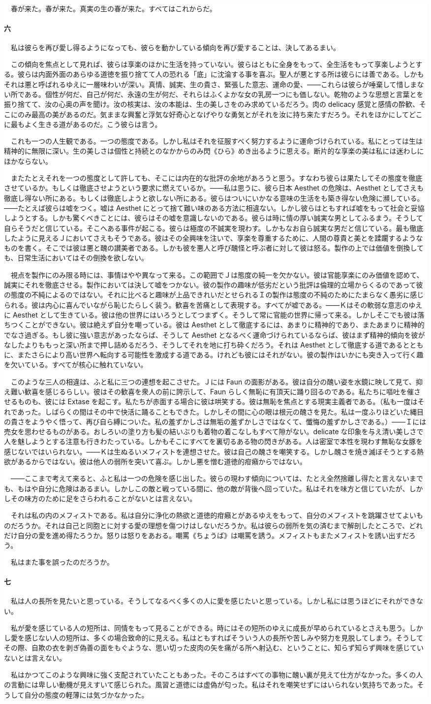 　春が来た。春が来た。真実の生の春が来た。すべてはこれからだ。



#### 六




　私は彼らを再び愛し得るようになっても、彼らを動かしている傾向を再び愛することは、決してあるまい。

　この傾向を焦点として見れば、彼らは享楽のほかに生活を持っていない。彼らはともに全身をもって、全生活をもって享楽しようとする。彼らは内面外面のあらゆる道徳を振り捨てて人の恐れる「底」に沈淪する事を喜ぶ。聖人が悪とする所は彼らには善である。しかもそれは悪と呼ばれるゆえに一層味わいが深い。真情、誠実、生の貴さ、緊張した意志、運命の愛、――これらは彼らが唾棄して惜しまない所である。個性が何だ、自己が何だ、永遠の生が何だ、それらはふくよかな女の乳房一つにも価しない。乾物のような思想と言葉とを振り捨てて、汝の心奥の声を聞け。汝の核実は、汝の本能は、生の美しさをのみ求めているだろう。肉の delicacy 感覚と感情の酔歓、そこにのみ最高の美があるのだ。気ままな興奮と浮気な好奇心となげやりな勇気とがそれを汝に持ち来たすだろう。それをほかにしてどこに最もよく生きる道があるのだ。こう彼らは言う。

　これも一つの人生観である。一つの態度である。しかし私はそれを征服すべく努力するように運命づけられている。私にとっては生は精神的に無限に深い。生の美しさは個性と持続とのなかからのみ閃《ひら》めき出るように思える。断片的な享楽の美は私には迷わしにほかならない。

　またたとえそれを一つの態度として許しても、そこには内在的な批評の余地があろうと思う。すなわち彼らは果たしてその態度を徹底させているか。もしくは徹底させようという要求に燃えているか。――私は思うに、彼ら日本 Aesthet の危険は、Aesthet としてさえも徹底し得ない所にある。もしくは徹底しようと欲しない所にある。彼らはついにいかなる意味の生活をも築き得ない危険に瀕している。――たとえば彼らは嘘をつく。嘘は Aesthet にとって捨て難い味のある方法に相違ない。しかし彼らはともすれば嘘をもって社会と妥協しようとする。しかも驚くべきことには、彼らはその嘘を意識しないのである。彼らは時に情の厚い誠実な男としてふるまう。そうして自らそうだと信じている。そこへある事件が起こる。彼らは極度の不誠実を現わす。しかもなお自ら誠実な男だと信じている。最も徹底したように見えるＪにおいてさえもそうである。彼はその全興味を注いで、享楽を尊重するために、人間の尊貴と美とを蹂躙するようなものを書く。そこでは彼は悪と醜の讃美者である。しかも彼を悪人と呼び醜怪と呼ぶ者に対して彼は怒る。製作の上では価値を倒換しても、日常生活においてはその倒換を欲しない。

　視点を製作にのみ限る時には、事情はやや異なって来る。この範囲でＪは態度の純一を欠かない。彼は官能享楽にのみ価値を認めて、誠実にそれを徹底させる。製作においては決して嘘をつかない。彼の製作の趣味が低劣だという批評は倫理的立場からくるのであって彼の態度の不純によるのではない。それに比べると趣味が上品できれいだとせられるＩの製作は態度の不純のためにたまらなく愚劣に感じられる。彼は内心に喜んでいながら恥じたらしく装う。歓喜を苦痛として表現する。すべてが嘘である。――Ｋはその軟弱な意志のゆえに Aesthet として生きている。彼は他の世界にはいろうとしてつまずく。そうして常に官能の世界に帰って来る。しかしそこでも彼は落ちつくことができない。彼は絶えず自分を嘲っている。彼は Aesthet として徹底するには、あまりに精神的であり、またあまりに精神的でなさ過ぎる。もし彼に強い意志があったならば、そうして Aesthet となるべく運命づけられているならば、彼はまず精神的傾向を彼がなしたよりももっと深い所まで押し詰めるだろう、そうしてそれを地に打ち砕くだろう。それは Aesthet として徹底する道であるとともに、またさらにより高い世界へ転向する可能性を激成する道である。けれども彼にはそれがない。彼の製作はいかにも突き入って行く趣を欠いている。すべてが核心に触れていない。

　このような三人の相違は、ふと私に三つの連想を起こさせた。Ｊには Faun の面影がある。彼は自分の醜い姿を水鏡に映して見て、抑え難い歓喜を感じるらしい。彼はその歓喜を衆人の前に誇示して、Faun らしく無恥に有頂天に踊り回るのである。私たちに嘔吐を催させるものも、彼には Extase を起こす。私たちが赤面する場合に彼は哄笑する。彼は無恥を焦点とする現実主義者である。（私も一度はそれであった。しばらくの間はその中で快活に踊ることもできた。しかしその間に心の眼は根元の醜さを見た。私は一度ふりほどいた縄目の貴さをようやく悟って、再び自ら縛についた。私の羞ずかしさは無垢の羞ずかしさではなくて、懺悔の羞ずかしさである。）――Ｉには売女を思わせるものがある。おしろいの塗り方も髪の結いぶりも着物の着こなしもすべて隙がない。delicate な印象を与え清い美しさで人を魅しようとする注意も行きわたっている。しかもそこにすべてを裏切るある物の閃きがある。人は密室で本性を現わす無恥な女豚を感じないではいられない。――Ｋは生ぬるいメフィストを連想させた。彼は自己の醜さを嘲笑する。しかし醜さを焼き滅ぼそうとする熱欲があるからではない。彼は他人の弱所を突いて喜ぶ。しかし悪を憎む道徳的疳癪からではない。

　――ここまで考えて来ると、ふと私は一つの危険を感じ出した。彼らの現わす傾向については、たとえ全然捨離し得たと言えないまでも、もはや自分に危険はあるまい。しかしこの敵と戦っている間に、他の敵が背後へ回っていた。私はそれを味方と信じていたが、しかしその味方のために足をさらわれることがないとは言えない。

　それは私の内のメフィストである。私は自分に浄化の熱欲と道徳的疳癪とがあるゆえをもって、自分のメフィストを跳躍させてよいものだろうか。それは自己と同胞とに対する愛の理想を傷つけはしないだろうか。私は彼らの弱所を気の済むまで解剖したところで、どれだけ自分の愛を進め得たろうか。怒りは怒りをあおる。嘲罵《ちょうば》は嘲罵を誘う。メフィストもまたメフィストを誘い出すだろう。

　私はまた事を誤ったのだろうか。



#### 七




　私は人の長所を見たいと思っている。そうしてなるべく多くの人に愛を感じたいと思っている。しかし私には思うほどにそれができない。

　私が愛を感じている人の短所は、同情をもって見ることができる。時にはその短所のゆえに成長が早められているとさえも思う。しかし愛を感じない人の短所は、多くの場合致命的に見える。私はともすればそういう人の長所や苦しみや努力を見脱してしまう。そうしてその際、自欺の衣を剥ぎ偽善の面をもぐような、思い切った皮肉の矢を痛がる所へ射込む、ということに、知らず知らず興味を感じていないとは言えない。

　私はかつてこのような興味に強く支配されていたこともあった。そのころはすべての事物に醜い裏が見えて仕方がなかった。多くの人の言動には卑しい動機が見えすいて感じられた。風習と道徳には虚偽が匂った。私はそれを嘲笑せずにはいられない気持ちであった。そうして自分の態度の軽薄には気づかなかった。
